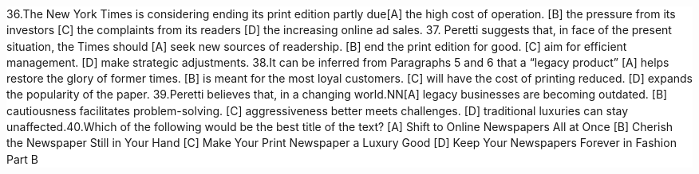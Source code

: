 36.The New York Times is considering ending its print edition partly due[A] the high cost of operation.
[B] the pressure from its investors
[C] the complaints from its readers
[D] the increasing online ad sales.
37. Peretti suggests that, in face of the present situation, the Times should
[A] seek new sources of readership.
[B] end the print edition for good.
[C] aim for efficient management.
[D] make strategic adjustments.
38.It can be inferred from Paragraphs 5 and 6 that a “legacy product”
[A] helps restore the glory of former times.
[B] is meant for the most loyal customers.
[C] will have the cost of printing reduced.
[D] expands the popularity of the paper.
39.Peretti believes that, in a changing world.NN[A] legacy businesses are becoming outdated.
[B] cautiousness facilitates problem-solving.
[C] aggressiveness better meets challenges.
[D] traditional luxuries can stay unaffected.40.Which of the following would be the best title of the text?
[A] Shift to Online Newspapers All at Once
[B] Cherish the Newspaper Still in Your Hand
[C] Make Your Print Newspaper a Luxury Good
[D] Keep Your Newspapers Forever in Fashion
Part B
